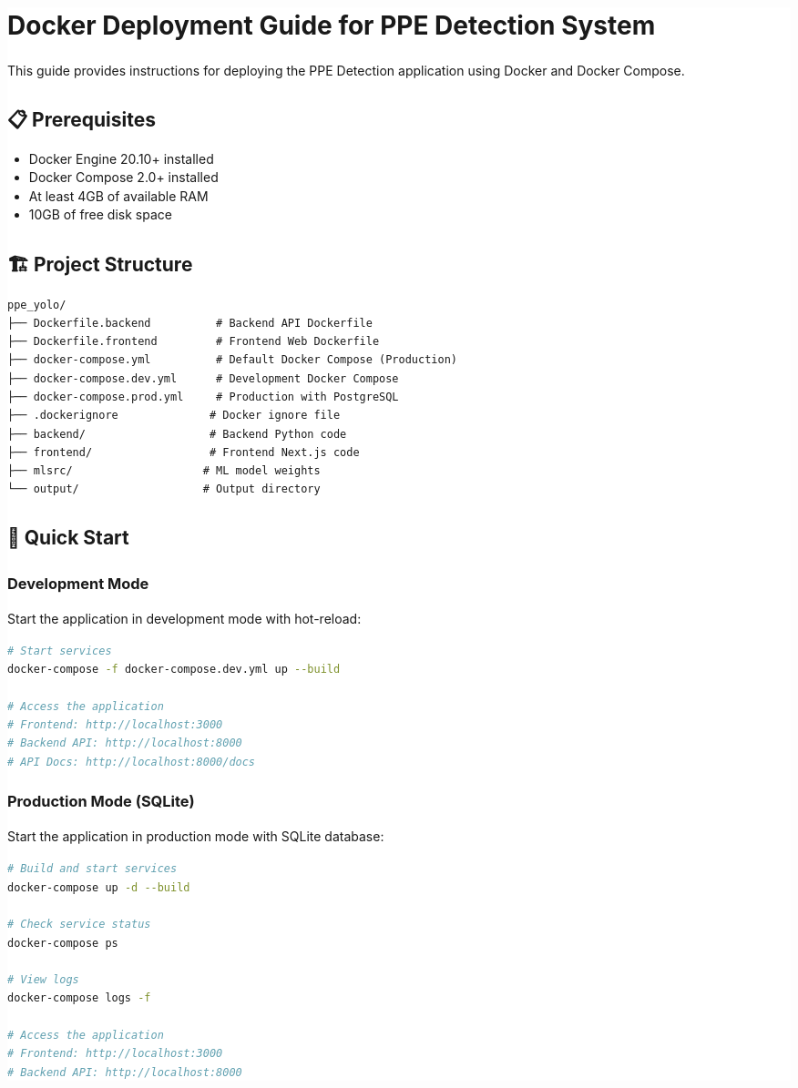 # Docker Deployment Guide for PPE Detection System

This guide provides instructions for deploying the PPE Detection application using Docker and Docker Compose.

## 📋 Prerequisites

- Docker Engine 20.10+ installed
- Docker Compose 2.0+ installed
- At least 4GB of available RAM
- 10GB of free disk space

## 🏗️ Project Structure

```
ppe_yolo/
├── Dockerfile.backend          # Backend API Dockerfile
├── Dockerfile.frontend         # Frontend Web Dockerfile
├── docker-compose.yml          # Default Docker Compose (Production)
├── docker-compose.dev.yml      # Development Docker Compose
├── docker-compose.prod.yml     # Production with PostgreSQL
├── .dockerignore              # Docker ignore file
├── backend/                   # Backend Python code
├── frontend/                  # Frontend Next.js code
├── mlsrc/                    # ML model weights
└── output/                   # Output directory
```

## 🚀 Quick Start

### Development Mode

Start the application in development mode with hot-reload:

```bash
# Start services
docker-compose -f docker-compose.dev.yml up --build

# Access the application
# Frontend: http://localhost:3000
# Backend API: http://localhost:8000
# API Docs: http://localhost:8000/docs
```

### Production Mode (SQLite)

Start the application in production mode with SQLite database:

```bash
# Build and start services
docker-compose up -d --build

# Check service status
docker-compose ps

# View logs
docker-compose logs -f

# Access the application
# Frontend: http://localhost:3000
# Backend API: http://localhost:8000
```
